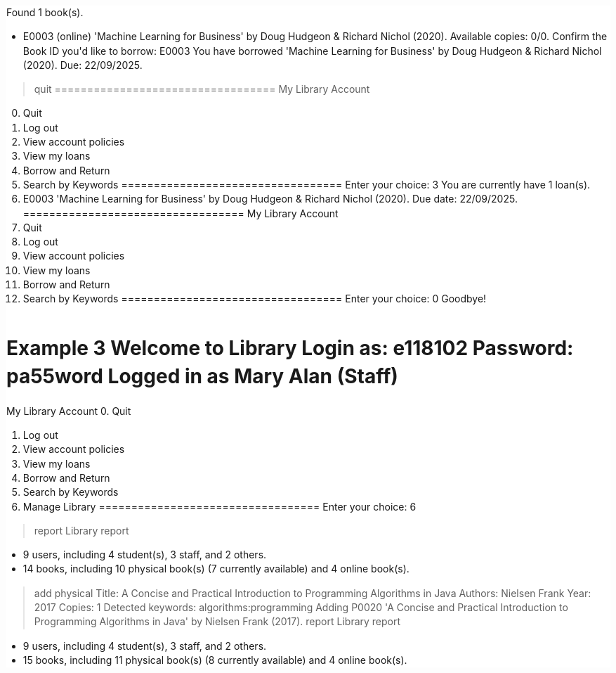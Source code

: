 Found 1 book(s).
- E0003 (online) 'Machine Learning for Business' by Doug Hudgeon & Richard Nichol (2020). Available copies: 0/0.
Confirm the Book ID you'd like to borrow: E0003
You have borrowed 'Machine Learning for Business' by Doug Hudgeon & Richard Nichol (2020). Due: 22/09/2025.
> quit
==================================
My Library Account
0. Quit
1. Log out
2. View account policies
3. View my loans
4. Borrow and Return
5. Search by Keywords
==================================
Enter your choice: 3
You are currently have 1 loan(s).
1. E0003 'Machine Learning for Business' by Doug Hudgeon & Richard Nichol (2020). Due date: 22/09/2025.
==================================
My Library Account
0. Quit
1. Log out
2. View account policies
3. View my loans
4. Borrow and Return
5. Search by Keywords
==================================
Enter your choice: 0
Goodbye!

Example 3
Welcome to Library
Login as: e118102
Password: pa55word
Logged in as Mary Alan (Staff)
==================================
My Library Account
0. Quit
1. Log out
2. View account policies
3. View my loans
4. Borrow and Return
5. Search by Keywords
6. Manage Library
==================================
Enter your choice: 6
> report
Library report
- 9 users, including 4 student(s), 3 staff, and 2 others.
- 14 books, including 10 physical book(s) (7 currently available) and 4 online book(s).
> add physical
Title: A Concise and Practical Introduction to Programming Algorithms in Java
Authors: Nielsen Frank
Year: 2017
Copies: 1
Detected keywords: algorithms:programming
Adding P0020 'A Concise and Practical Introduction to Programming Algorithms in Java' by Nielsen Frank (2017).
> report
Library report
- 9 users, including 4 student(s), 3 staff, and 2 others.
- 15 books, including 11 physical book(s) (8 currently available) and 4 online book(s).